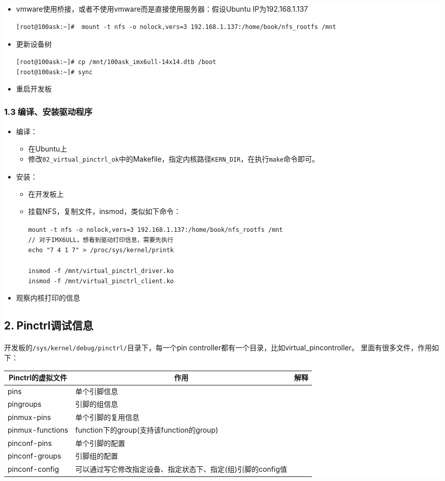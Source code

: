   * vmware使用桥接，或者不使用vmware而是直接使用服务器：假设Ubuntu IP为192.168.1.137

    ```shell
    [root@100ask:~]#  mount -t nfs -o nolock,vers=3 192.168.1.137:/home/book/nfs_rootfs /mnt
    ```

  * 更新设备树

    ```shell
    [root@100ask:~]# cp /mnt/100ask_imx6ull-14x14.dtb /boot
    [root@100ask:~]# sync
    ```

* 重启开发板

### 1.3 编译、安装驱动程序

* 编译：

  * 在Ubuntu上
  * 修改`02_virtual_pinctrl_ok`中的Makefile，指定内核路径`KERN_DIR`，在执行`make`命令即可。

* 安装：

  * 在开发板上

  * 挂载NFS，复制文件，insmod，类似如下命令：

    ```shell
    mount -t nfs -o nolock,vers=3 192.168.1.137:/home/book/nfs_rootfs /mnt
    // 对于IMX6ULL，想看到驱动打印信息，需要先执行
    echo "7 4 1 7" > /proc/sys/kernel/printk
    
    insmod -f /mnt/virtual_pinctrl_driver.ko
    insmod -f /mnt/virtual_pinctrl_client.ko
    ```
* 观察内核打印的信息
  

## 2. Pinctrl调试信息

开发板的`/sys/kernel/debug/pinctrl/`目录下，每一个pin controller都有一个目录，比如virtual_pincontroller。
里面有很多文件，作用如下：

| Pinctrl的虚拟文件 | 作用                                                         | 解释 |
| ----------------- | ------------------------------------------------------------ | ---- |
| pins              | 单个引脚信息                                                 |      |
| pingroups         | 引脚的组信息                                                 |      |
| pinmux-pins       | 单个引脚的复用信息                                           |      |
| pinmux-functions  | function下的group(支持该function的group)                     |      |
| pinconf-pins      | 单个引脚的配置                                               |      |
| pinconf-groups    | 引脚组的配置                                                 |      |
| pinconf-config    | 可以通过写它修改指定设备、指定状态下、指定(组)引脚的config值 |      |

